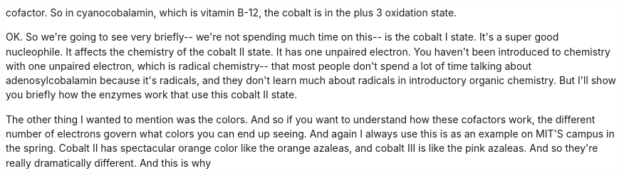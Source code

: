   <span m="565550">cofactor.</span> <span m="566260">So</span> <span m="566620">in</span>
  <span m="566880">cyanocobalamin,</span> <span m="568050">which</span> <span m="568200">is</span>
  <span m="568320">vitamin</span> <span m="568670">B-12,</span> <span m="569590">the</span>
  <span m="569710">cobalt</span> <span m="570230">is</span> <span m="570440">in</span>
  <span m="570520">the</span> <span m="570590">plus</span> <span m="571650">3</span>
  <span m="572170">oxidation</span> <span m="572920">state.</span></p><p><span m="573780">OK.</span>
  <span m="574170">So</span> <span m="574770">we're</span> <span m="575210">going</span>
  <span m="575370">to</span> <span m="575430">see</span> <span m="575690">very</span>
  <span m="575990">briefly--</span> <span m="576450">we're</span> <span m="576530">not</span>
  <span m="576690">spending</span> <span m="577000">much</span> <span m="577200">time</span>
  <span m="577490">on</span> <span m="577680">this--</span> <span m="578070">is</span>
  <span m="579910">the</span> <span m="580060">cobalt</span> <span m="580590">I</span>
  <span m="580830">state.</span> <span m="581290">It's a</span> <span m="581360">super</span>
  <span m="581680">good</span> <span m="581910">nucleophile.</span> <span m="582650">It</span>
  <span m="582740">affects</span> <span m="583130">the</span> <span m="583210">chemistry</span>
  <span m="583495">of</span> <span m="583780">the</span> <span m="583870">cobalt</span>
  <span m="584320">II</span> <span m="584490">state.</span> <span m="584900">It has</span>
  <span m="585160">one</span> <span m="585430">unpaired</span> <span m="585860">electron.</span>
  <span m="587240">You</span> <span m="587430">haven't</span> <span m="587690">been</span>
  <span m="587840">introduced</span> <span m="588680">to</span> <span m="588840">chemistry</span>
  <span m="589380">with</span> <span m="589570">one</span> <span m="589790">unpaired</span>
  <span m="590250">electron,</span> <span m="590800">which</span> <span m="591000">is</span>
  <span m="591140">radical</span> <span m="591590">chemistry--</span> <span m="592140">that</span>
  <span m="592310">most</span> <span m="592540">people</span> <span m="592840">don't</span>
  <span m="593010">spend</span> <span m="593250">a</span> <span m="593280">lot</span>
  <span m="593470">of</span> <span m="593540">time</span> <span m="593830">talking</span>
  <span m="594190">about</span> <span m="594820">adenosylcobalamin</span> <span m="596250">because</span>
  <span m="596550">it's</span> <span m="596770">radicals,</span> <span m="597380">and</span>
  <span m="597510">they</span> <span m="597610">don't</span> <span m="597770">learn</span>
  <span m="598030">much</span> <span m="598240">about</span> <span m="598600">radicals</span>
  <span m="599090">in</span> <span m="599170">introductory</span> <span m="600240">organic</span>
  <span m="600900">chemistry.</span> <span m="601360">But</span> <span m="601520">I'll</span>
  <span m="601630">show</span> <span m="601820">you</span> <span m="601910">briefly</span>
  <span m="602390">how</span> <span m="604550">the</span> <span m="604840">enzymes</span>
  <span m="605410">work</span> <span m="605780">that</span> <span m="605960">use</span>
  <span m="606360">this</span> <span m="606600">cobalt</span> <span m="607840">II</span>
  <span m="608070">state.</span></p><p><span m="608850">The</span> <span m="609050">other</span>
  <span m="609210">thing</span> <span m="609440">I</span> <span m="609500">wanted</span>
  <span m="609890">to</span> <span m="610020">mention</span> <span m="610580">was</span>
  <span m="612700">the</span> <span m="612820">colors.</span> <span m="614500">And</span>
  <span m="614730">so</span> <span m="614960">if</span> <span m="615080">you</span>
  <span m="615530">want</span> <span m="615770">to</span> <span m="615840">understand</span>
  <span m="616430">how</span> <span m="616580">these</span> <span m="616810">cofactors</span>
  <span m="617520">work,</span> <span m="618640">the</span> <span m="618770">different</span>
  <span m="619140">number</span> <span m="619360">of</span> <span m="619440">electrons</span>
  <span m="620100">govern</span> <span m="621050">what</span> <span m="621280">colors</span>
  <span m="621750">you</span> <span m="621870">can</span> <span m="622070">end</span>
  <span m="622310">up</span> <span m="622460">seeing.</span> <span m="623060">And</span>
  <span m="623780">again</span> <span m="624200">I</span> <span m="624350">always</span>
  <span m="624680">use</span> <span m="624900">this</span> <span m="625110">is</span>
  <span m="625520">as</span> <span m="625720">an</span> <span m="625820">example</span>
  <span m="626360">on</span> <span m="626460">MIT'S</span> <span m="627060">campus</span>
  <span m="627550">in</span> <span m="627690">the</span> <span m="627770">spring.</span>
  <span m="629550">Cobalt</span> <span m="630100">II</span> <span m="630590">has</span>
  <span m="631030">spectacular</span> <span m="632370">orange</span> <span m="632940">color</span>
  <span m="633260">like</span> <span m="633520">the</span> <span m="633830">orange</span>
  <span m="634400">azaleas,</span> <span m="635120">and</span> <span m="636250">cobalt</span>
  <span m="636770">III</span> <span m="637560">is</span> <span m="638150">like</span>
  <span m="638440">the</span> <span m="638520">pink</span> <span m="639120">azaleas.</span>
  <span m="639630">And</span> <span m="639770">so</span> <span m="639930">they're</span>
  <span m="640100">really</span> <span m="640460">dramatically</span> <span m="641190">different.</span>
  <span m="641580">And this</span> <span m="641750">is</span> <span m="641860">why</span>